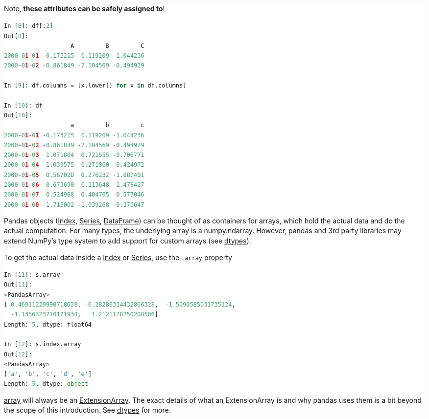 Note, **these attributes can be safely assigned to**!

``` python
In [8]: df[:2]
Out[8]: 
                   A         B         C
2000-01-01 -0.173215  0.119209 -1.044236
2000-01-02 -0.861849 -2.104569 -0.494929

In [9]: df.columns = [x.lower() for x in df.columns]

In [10]: df
Out[10]: 
                   a         b         c
2000-01-01 -0.173215  0.119209 -1.044236
2000-01-02 -0.861849 -2.104569 -0.494929
2000-01-03  1.071804  0.721555 -0.706771
2000-01-04 -1.039575  0.271860 -0.424972
2000-01-05  0.567020  0.276232 -1.087401
2000-01-06 -0.673690  0.113648 -1.478427
2000-01-07  0.524988  0.404705  0.577046
2000-01-08 -1.715002 -1.039268 -0.370647
```

Pandas objects ([Index](https://pandas.pydata.org/pandas-docs/stable/reference/api/pandas.Index.html#pandas.Index), [Series](https://pandas.pydata.org/pandas-docs/stable/reference/api/pandas.Series.html#pandas.Series), [DataFrame](https://pandas.pydata.org/pandas-docs/stable/reference/api/pandas.DataFrame.html#pandas.DataFrame)) can be thought of as containers for arrays, which hold the actual data and do the actual computation. For many types, the underlying array is a [numpy.ndarray](https://docs.scipy.org/doc/numpy/reference/generated/numpy.ndarray.html#numpy.ndarray). However, pandas and 3rd party libraries may extend NumPy’s type system to add support for custom arrays (see [dtypes](https://pandas.pydata.org/pandas-docs/stable/getting_started/basics.html#basics-dtypes)).

To get the actual data inside a [Index](https://pandas.pydata.org/pandas-docs/stable/reference/api/pandas.Index.html#pandas.Index) or [Series](https://pandas.pydata.org/pandas-docs/stable/reference/api/pandas.Series.html#pandas.Series), use the ``.array`` property

``` python
In [11]: s.array
Out[11]: 
<PandasArray>
[ 0.46911229990718628, -0.28286334432866328,  -1.5090585031735124,
  -1.1356323710171934,   1.2121120250208506]
Length: 5, dtype: float64

In [12]: s.index.array
Out[12]: 
<PandasArray>
['a', 'b', 'c', 'd', 'e']
Length: 5, dtype: object
```

[array](https://pandas.pydata.org/pandas-docs/stable/reference/api/pandas.Series.array.html#pandas.Series.array) will always be an [ExtensionArray](https://pandas.pydata.org/pandas-docs/stable/reference/api/pandas.api.extensions.ExtensionArray.html#pandas.api.extensions.ExtensionArray). The exact details of what an ExtensionArray is and why pandas uses them is a bit beyond the scope of this introduction. See [dtypes](https://pandas.pydata.org/pandas-docs/stable/getting_started/basics.html#basics-dtypes) for more.
